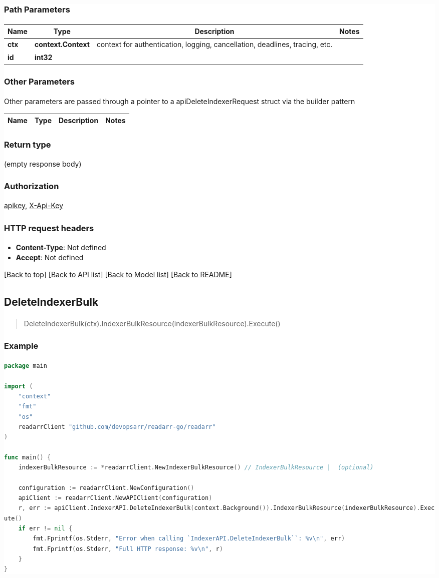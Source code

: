 ### Path Parameters


Name | Type | Description  | Notes
------------- | ------------- | ------------- | -------------
**ctx** | **context.Context** | context for authentication, logging, cancellation, deadlines, tracing, etc.
**id** | **int32** |  | 

### Other Parameters

Other parameters are passed through a pointer to a apiDeleteIndexerRequest struct via the builder pattern


Name | Type | Description  | Notes
------------- | ------------- | ------------- | -------------


### Return type

 (empty response body)

### Authorization

[apikey](../README.md#apikey), [X-Api-Key](../README.md#X-Api-Key)

### HTTP request headers

- **Content-Type**: Not defined
- **Accept**: Not defined

[[Back to top]](#) [[Back to API list]](../README.md#documentation-for-api-endpoints)
[[Back to Model list]](../README.md#documentation-for-models)
[[Back to README]](../README.md)


## DeleteIndexerBulk

> DeleteIndexerBulk(ctx).IndexerBulkResource(indexerBulkResource).Execute()



### Example

```go
package main

import (
	"context"
	"fmt"
	"os"
	readarrClient "github.com/devopsarr/readarr-go/readarr"
)

func main() {
	indexerBulkResource := *readarrClient.NewIndexerBulkResource() // IndexerBulkResource |  (optional)

	configuration := readarrClient.NewConfiguration()
	apiClient := readarrClient.NewAPIClient(configuration)
	r, err := apiClient.IndexerAPI.DeleteIndexerBulk(context.Background()).IndexerBulkResource(indexerBulkResource).Execute()
	if err != nil {
		fmt.Fprintf(os.Stderr, "Error when calling `IndexerAPI.DeleteIndexerBulk``: %v\n", err)
		fmt.Fprintf(os.Stderr, "Full HTTP response: %v\n", r)
	}
}
```